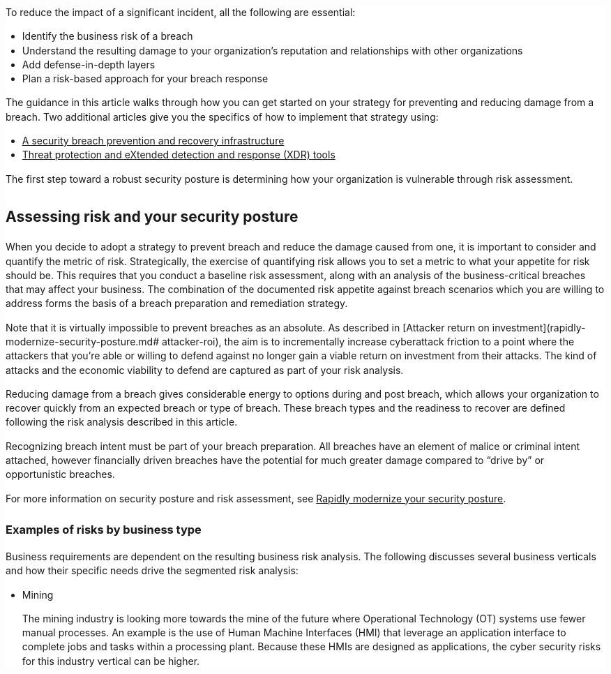 To reduce the impact of a significant incident, all the following are essential:

- Identify the business risk of a breach
- Understand the resulting damage to your organization’s reputation and relationships with other organizations
- Add defense-in-depth layers
- Plan a risk-based approach for your breach response

The guidance in this article walks through how you can get started on your strategy for preventing and reducing damage from a breach. Two additional articles give you the specifics of how to implement that strategy using:

- [A security breach prevention and recovery infrastructure](prevent-reduce-business-damage-breach-infrastructure.md)
- [Threat protection and eXtended detection and response (XDR) tools](prevent-reduce-business-damage-breach-threat-protection.md)

The first step toward a robust security posture is determining how your organization is vulnerable through risk assessment. 

## Assessing risk and your security posture

When you decide to adopt a strategy to prevent breach and reduce the damage caused from one, it is important to consider and quantify the metric of risk. Strategically, the exercise of quantifying risk allows you to set a metric to what your appetite for risk should be. This requires that you conduct a baseline risk assessment, along with an analysis of the business-critical breaches that may affect your business. The combination of the documented risk appetite against breach scenarios which you are willing to address forms the basis of a breach preparation and remediation strategy. 

Note that it is virtually impossible to prevent breaches as an absolute. As described in [Attacker return on investment](rapidly-modernize-security-posture.md# attacker-roi), the aim is to incrementally increase cyberattack friction to a point where the attackers that you’re able or willing to defend against no longer gain a viable return on investment from their attacks. The kind of attacks and the economic viability to defend are captured as part of your risk analysis.

Reducing damage from a breach gives considerable energy to options during and post breach, which allows your organization to recover quickly from an expected breach or type of breach. These breach types and the readiness to recover are defined following the risk analysis described in this article.

Recognizing breach intent must be part of your breach preparation. All breaches have an element of malice or criminal intent attached, however financially driven breaches have the potential for much greater damage compared to “drive by” or opportunistic breaches.

For more information on security posture and risk assessment, see [Rapidly modernize your security posture](rapidly-modernize-security-posture.md).

### Examples of risks by business type

Business requirements are dependent on the resulting business risk analysis. The following discusses several business verticals and how their specific needs drive the segmented risk analysis:

- Mining 

  The mining industry is looking more towards the mine of the future where Operational Technology (OT) systems use fewer manual processes. An example is the use of Human Machine Interfaces (HMI) that leverage an application interface to complete jobs and tasks within a processing plant. Because these HMIs are designed as applications, the cyber security risks for this industry vertical can be higher. 
